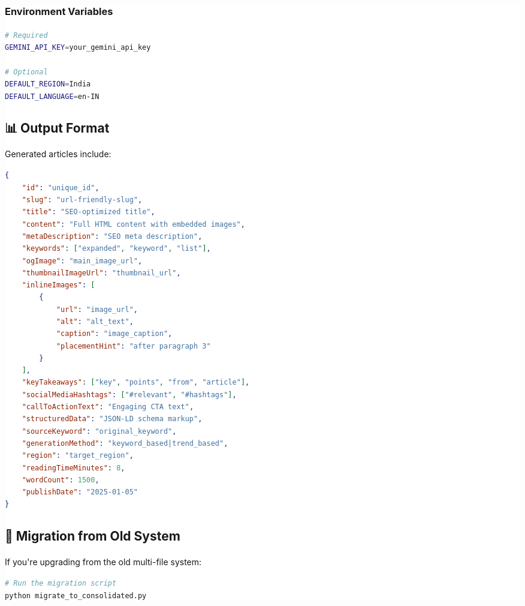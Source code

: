 ### Environment Variables

```bash
# Required
GEMINI_API_KEY=your_gemini_api_key

# Optional
DEFAULT_REGION=India
DEFAULT_LANGUAGE=en-IN
```

## 📊 Output Format

Generated articles include:

```json
{
    "id": "unique_id",
    "slug": "url-friendly-slug", 
    "title": "SEO-optimized title",
    "content": "Full HTML content with embedded images",
    "metaDescription": "SEO meta description",
    "keywords": ["expanded", "keyword", "list"],
    "ogImage": "main_image_url",
    "thumbnailImageUrl": "thumbnail_url",
    "inlineImages": [
        {
            "url": "image_url",
            "alt": "alt_text",
            "caption": "image_caption",
            "placementHint": "after paragraph 3"
        }
    ],
    "keyTakeaways": ["key", "points", "from", "article"],
    "socialMediaHashtags": ["#relevant", "#hashtags"],
    "callToActionText": "Engaging CTA text",
    "structuredData": "JSON-LD schema markup",
    "sourceKeyword": "original_keyword",
    "generationMethod": "keyword_based|trend_based",
    "region": "target_region",
    "readingTimeMinutes": 8,
    "wordCount": 1500,
    "publishDate": "2025-01-05"
}
```

## 🔄 Migration from Old System

If you're upgrading from the old multi-file system:

```bash
# Run the migration script
python migrate_to_consolidated.py
```
